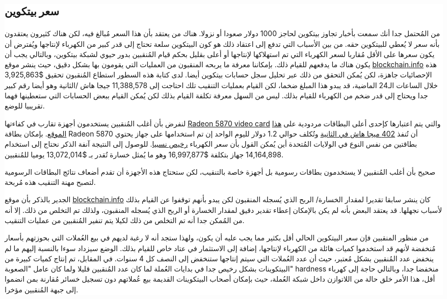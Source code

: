 

## سعر بيتكوين




من المُحتمل جدا أنك سمعت بأخبار تجاوز بيتكوين لحاجز 1000 دولار صعودا أو نزولا. هناك من يعتقد بأن هذا السعر مُبالغ فيه، لكن هناك كثيرون يعتقدون بأنه سعر لا يُعطي للبيتكوين حقه. من بين الأسباب التي تدفع إلى اعتقاد ذلك هو كون البيتكوين سلعة تحتاج إلى قدر كبير من الكهرباء لإنتاجها ويُفترض أن يكون سعرها على الأقل مُقاربا لسعر الكهرباء التي تم استهلاكها لإنتاجها أو أعلى بقليل بحكم قيام المُنقبين بدور حيوي لشبكة بيتكوين، وبالتالي يجب أن يكون هناك ما يدفعهم للقيام ذلك. بإمكاننا معرفة ما يربحه المنقبون من العمليات التي يقومون بها بشكل دقيق، حيث ينشر موقع [blockchain.info](http://blockchain.info/stats) هذه الإحصائيات جاهزة، لكن يُمكن التحقق من ذلك عبر تحليل سجل حسابات بيتكوين أيضا. لدى كتابة هذه السطور استطاع المُنقبون تحقيق $3,925,863 خلال الساعات الـ24 الماضية، قد يبدو هذا المبلغ ضخما، لكن القيام بعمليات التنقيب تلك احتاجت إلى 11,388,578 جيجا هاش /الثانية وهو أيضا رقم كبير جدا ويحتاج إلى قدر ضخم من الكهرباء للقيام بذلك. ليس من السهل معرفة تكلفة القيام بذلك لكن يُمكن القيام ببعض الحسابات التي ستعطينها فهما تقريبيا للوضع.




لنفرض بأن أغلب المُنقبين يستخدمون أجهزة تقارب في كفاءتها [Radeon 5870 video card](http://www.amd.com/us/products/desktop/graphics/ati-radeon-hd-5000/hd-5870/Pages/ati-radeon-hd-5870-overview.aspx#2) والتي يتم اعتبارها كإحدى أعلى البطاقات مردودية على [هذا الموقع](http://www.pcper.com/reviews/Graphics-Cards/Bitcoin-Mining-Update-Power-Usage-Costs-Across-United-States). بإمكان بطاقة Radeon 5870 أن تُنفذ [402 ميجا هاش في الثانية](http://coinpolice.com/gpu/radeon-5870-mining-review/) وتُكلف حوالي 1.2 دولار لليوم الواحد إن تم استخدامها على جهاز يحتوي بطاقتين من نفس النوع في الولايات المُتحدة أين يُمكن القول بأن سعر الكهرباء [رخيص نسبيا](http://www.pcper.com/reviews/Graphics-Cards/Bitcoin-Mining-Update-Power-Usage-Costs-Across-United-States). للوصول إلى النتيجة آنفة الذكر نحتاج إلى استخدام 14,164,898 جهاز بتكلفة $16,997,877 وهو ما يُمثل خسارة تُقدر بـ $13,072,014 يوميا للمُنقبين.




صحيح بأن أغلب المُنقبين لا يستخدمون بطاقات رسومية بل أجهزة خاصة بالتنقيب، لكن ستحتاج هذه الأجهزة أن تقدم أضعاف نتائج البطاقات الرسومية لتصبح مهنة التنقيب هذه مُربحة.




الجدير بالذكر بأن موقع [blockchain.info](http://blockchain.info/stats) كان ينشر سابقا تقديرا لمقدار الخسارة/ الربح الذي يُسجله المنقبون لكن يبدو بأنهم توقفوا عن القيام بذلك لأسباب نجهلها. قد يعتقد البعض بأنه لم يكن بالإمكان إعطاء تقدير دقيق لمقدار الخسارة أو الربح الذي يُسجله المنقبون، ولذلك تم التخلص من ذلك. إلا أنه من المُمكن جدا أنه تم التخلص من ذلك لكيلا يتم تنفير المُنقبين من عمليات التنقيب.




من منظور المنقبين فإن سعر البيتكوين الحالي أقل بكثير مما يجب عليه أن يكون، ولهذا ستجد أنه لا رغبة لديهم في بيع العُملات التي بحوزتهم بأسعار مُنخفضة لأنهم قد استخدموا كميات هائلة من الكهرباء لإنتاجها، إضافة إلى الاستثمار في عتاد خاص للقيام بذلك. الوضع سيزداد سوءا بالنسبة إليهم ما لم ينخفض عدد المُنقبين بشكل مُعتبر، حيث أن عدد العُملات التي سيتم إنتاجها ستنخفض إلى النصف كل 4 سنوات. في المقابل، تم إنتاج كميات كبيرة من البيتكوينات بشكل رخيص جدا في بدايات العُملة لما كان عدد المُنقبين قليلا ولما كان عامل "الصعوبة" hardness منخفضا جدا، وبالتالي حاجة إلى كهرباء أقل، هذا الأمر خلق حالة من اللاتوازن داخل شبكة العُملة، حيث بإمكان أصحاب البيتكوينات القديمة بيع عُملاتهم دون تسجيل خسائر مُقارنة بمن انضموا إلى جبهة المُنقبين مؤخرا.




